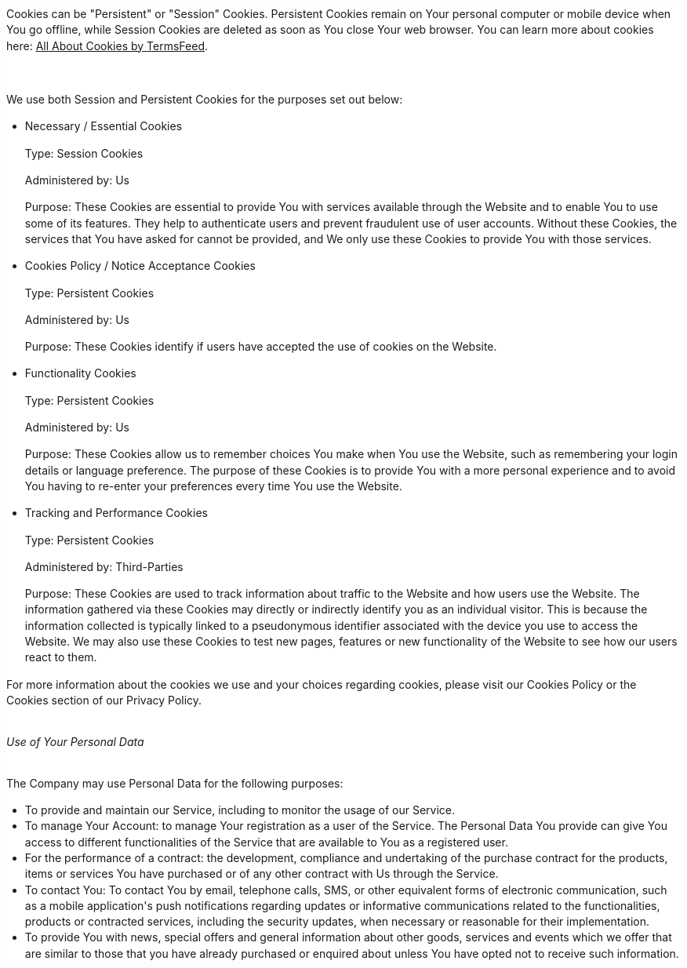 Cookies can be "Persistent" or "Session" Cookies. Persistent Cookies remain on Your personal computer or mobile device when You go offline, while Session Cookies are deleted as soon as You close Your web browser. You can learn more about cookies here: [All About Cookies by TermsFeed](https://www.termsfeed.com/blog/cookies/).

​

We use both Session and Persistent Cookies for the purposes set out below:

* Necessary / Essential Cookies

  Type: Session Cookies

  Administered by: Us

  Purpose: These Cookies are essential to provide You with services available through the Website and to enable You to use some of its features. They help to authenticate users and prevent fraudulent use of user accounts. Without these Cookies, the services that You have asked for cannot be provided, and We only use these Cookies to provide You with those services.
* Cookies Policy / Notice Acceptance Cookies

  Type: Persistent Cookies

  Administered by: Us

  Purpose: These Cookies identify if users have accepted the use of cookies on the Website.
* Functionality Cookies

  Type: Persistent Cookies

  Administered by: Us

  Purpose: These Cookies allow us to remember choices You make when You use the Website, such as remembering your login details or language preference. The purpose of these Cookies is to provide You with a more personal experience and to avoid You having to re-enter your preferences every time You use the Website.
* Tracking and Performance Cookies

  Type: Persistent Cookies

  Administered by: Third-Parties

  Purpose: These Cookies are used to track information about traffic to the Website and how users use the Website. The information gathered via these Cookies may directly or indirectly identify you as an individual visitor. This is because the information collected is typically linked to a pseudonymous identifier associated with the device you use to access the Website. We may also use these Cookies to test new pages, features or new functionality of the Website to see how our users react to them.

For more information about the cookies we use and your choices regarding cookies, please visit our Cookies Policy or the Cookies section of our Privacy Policy.

###### 

###### Use of Your Personal Data

The Company may use Personal Data for the following purposes:

* To provide and maintain our Service, including to monitor the usage of our Service.
* To manage Your Account: to manage Your registration as a user of the Service. The Personal Data You provide can give You access to different functionalities of the Service that are available to You as a registered user.
* For the performance of a contract: the development, compliance and undertaking of the purchase contract for the products, items or services You have purchased or of any other contract with Us through the Service.
* To contact You: To contact You by email, telephone calls, SMS, or other equivalent forms of electronic communication, such as a mobile application's push notifications regarding updates or informative communications related to the functionalities, products or contracted services, including the security updates, when necessary or reasonable for their implementation.
* To provide You with news, special offers and general information about other goods, services and events which we offer that are similar to those that you have already purchased or enquired about unless You have opted not to receive such information.